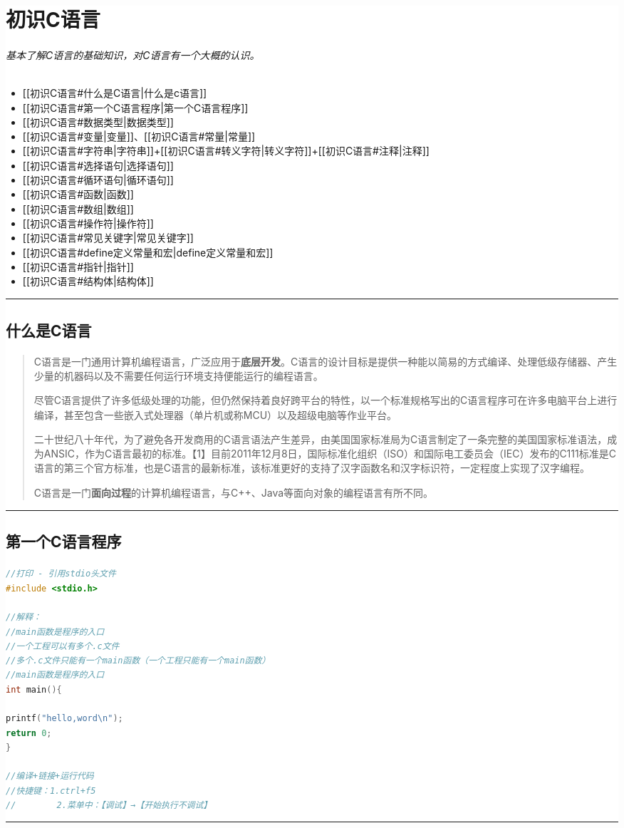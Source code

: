 # 初识C语言
###### 基本了解C语言的基础知识，对C语言有一个大概的认识。
- [[初识C语言#什么是C语言|什么是c语言]]
- [[初识C语言#第一个C语言程序|第一个C语言程序]]
- [[初识C语言#数据类型|数据类型]]
- [[初识C语言#变量|变量]]、[[初识C语言#常量|常量]]
- [[初识C语言#字符串|字符串]]+[[初识C语言#转义字符|转义字符]]+[[初识C语言#注释|注释]]
- [[初识C语言#选择语句|选择语句]]
- [[初识C语言#循环语句|循环语句]]
- [[初识C语言#函数|函数]]
- [[初识C语言#数组|数组]]
- [[初识C语言#操作符|操作符]]
- [[初识C语言#常见关键字|常见关键字]]
- [[初识C语言#define定义常量和宏|define定义常量和宏]]
- [[初识C语言#指针|指针]]
- [[初识C语言#结构体|结构体]]

---
## 什么是C语言
> C语言是一门通用计算机编程语言，广泛应用于**底层开发**。C语言的设计目标是提供一种能以简易的方式编译、处理低级存储器、产生少量的机器码以及不需要任何运行环境支持便能运行的编程语言。
> 
> 尽管C语言提供了许多低级处理的功能，但仍然保持着良好跨平台的特性，以一个标准规格写出的C语言程序可在许多电脑平台上进行编译，甚至包含一些嵌入式处理器（单片机或称MCU）以及超级电脑等作业平台。
> 
> 二十世纪八十年代，为了避免各开发商用的C语言语法产生差异，由美国国家标准局为C语言制定了一条完整的美国国家标准语法，成为ANSIC，作为C语言最初的标准。【1】目前2011年12月8日，国际标准化组织（ISO）和国际电工委员会（IEC）发布的C111标准是C语言的第三个官方标准，也是C语言的最新标准，该标准更好的支持了汉字函数名和汉字标识符，一定程度上实现了汉字编程。
> 
> C语言是一门**面向过程**的计算机编程语言，与C++、Java等面向对象的编程语言有所不同。

---
## 第一个C语言程序
```c
//打印 - 引用stdio头文件
#include <stdio.h>

//解释：
//main函数是程序的入口
//一个工程可以有多个.c文件
//多个.c文件只能有一个main函数（一个工程只能有一个main函数）
//main函数是程序的入口
int main(){

printf("hello,word\n");
return 0;
}

//编译+链接+运行代码
//快捷键：1.ctrl+f5
//        2.菜单中：【调试】→【开始执行不调试】
```

---